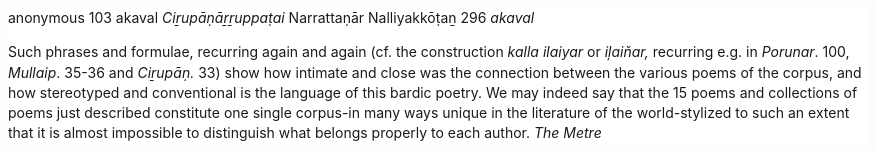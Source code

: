 anonymous
103
akaval
*Ciṟupāṇāṟṟuppaṭai*
Narrattaṇār
Nalliyakkōṭaṉ
296
*akaval*



Such phrases and formulae, recurring again and again (cf. the
construction *kalla ilaiyar* or *iļaiňar,* recurring e.g. in *Porunar*. 100,
*Mullaip*. 35-36 and *Ciṟupāṇ.* 33) show how intimate and close was
the connection between the various poems of the corpus, and how
stereotyped and conventional is the language of this bardic poetry.
We may indeed say that the 15 poems and collections of poems just
described constitute one single corpus-in many ways unique in the
literature of the world-stylized to such an extent that it is almost
impossible to distinguish what belongs properly to each author.
*The Metre*
